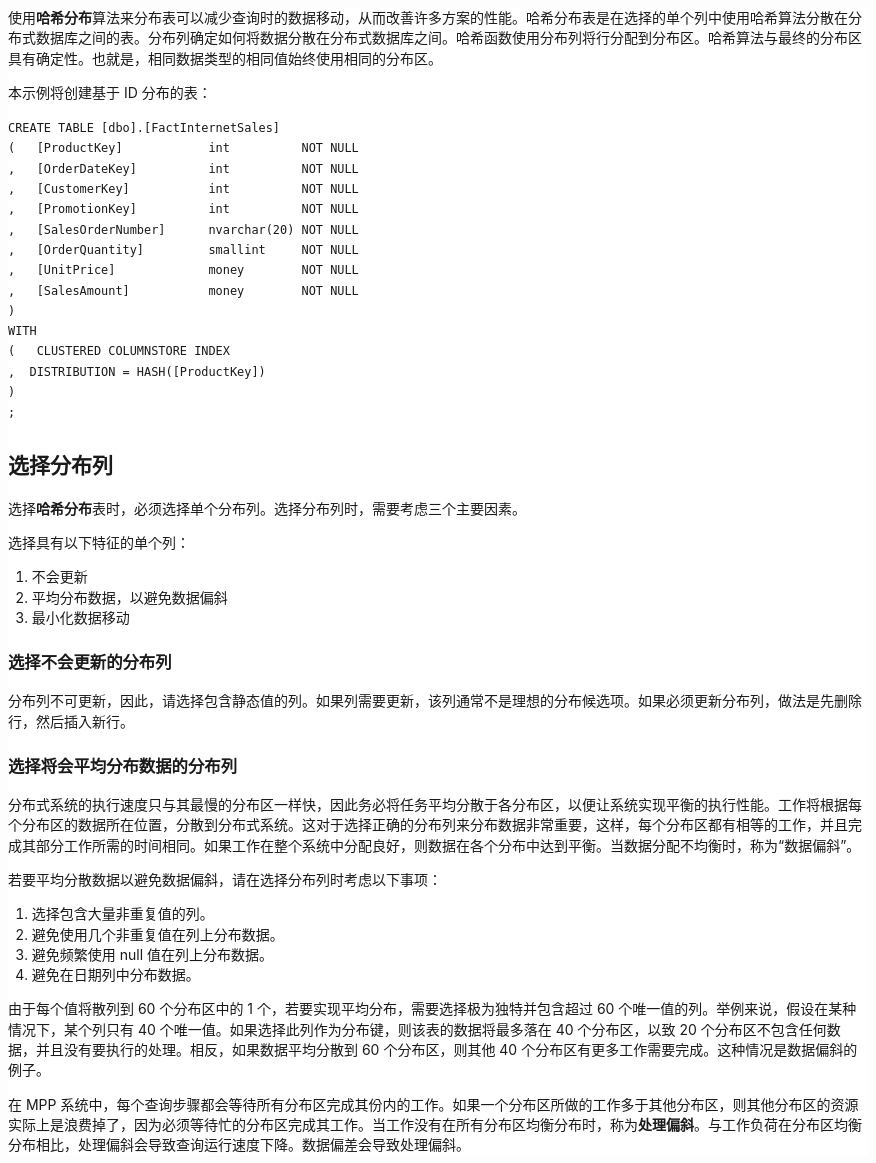 使用**哈希分布**算法来分布表可以减少查询时的数据移动，从而改善许多方案的性能。哈希分布表是在选择的单个列中使用哈希算法分散在分布式数据库之间的表。分布列确定如何将数据分散在分布式数据库之间。哈希函数使用分布列将行分配到分布区。哈希算法与最终的分布区具有确定性。也就是，相同数据类型的相同值始终使用相同的分布区。

本示例将创建基于 ID 分布的表：


    CREATE TABLE [dbo].[FactInternetSales]
    (   [ProductKey]            int          NOT NULL
    ,   [OrderDateKey]          int          NOT NULL
    ,   [CustomerKey]           int          NOT NULL
    ,   [PromotionKey]          int          NOT NULL
    ,   [SalesOrderNumber]      nvarchar(20) NOT NULL
    ,   [OrderQuantity]         smallint     NOT NULL
    ,   [UnitPrice]             money        NOT NULL
    ,   [SalesAmount]           money        NOT NULL
    )
    WITH
    (   CLUSTERED COLUMNSTORE INDEX
    ,  DISTRIBUTION = HASH([ProductKey])
    )
    ;


## 选择分布列

选择**哈希分布**表时，必须选择单个分布列。选择分布列时，需要考虑三个主要因素。

选择具有以下特征的单个列：

1. 不会更新
2. 平均分布数据，以避免数据偏斜
3. 最小化数据移动

### 选择不会更新的分布列

分布列不可更新，因此，请选择包含静态值的列。如果列需要更新，该列通常不是理想的分布候选项。如果必须更新分布列，做法是先删除行，然后插入新行。

### 选择将会平均分布数据的分布列

分布式系统的执行速度只与其最慢的分布区一样快，因此务必将任务平均分散于各分布区，以便让系统实现平衡的执行性能。工作将根据每个分布区的数据所在位置，分散到分布式系统。这对于选择正确的分布列来分布数据非常重要，这样，每个分布区都有相等的工作，并且完成其部分工作所需的时间相同。如果工作在整个系统中分配良好，则数据在各个分布中达到平衡。当数据分配不均衡时，称为“数据偏斜”。

若要平均分散数据以避免数据偏斜，请在选择分布列时考虑以下事项：

1. 选择包含大量非重复值的列。
2. 避免使用几个非重复值在列上分布数据。
3. 避免频繁使用 null 值在列上分布数据。
4. 避免在日期列中分布数据。

由于每个值将散列到 60 个分布区中的 1 个，若要实现平均分布，需要选择极为独特并包含超过 60 个唯一值的列。举例来说，假设在某种情况下，某个列只有 40 个唯一值。如果选择此列作为分布键，则该表的数据将最多落在 40 个分布区，以致 20 个分布区不包含任何数据，并且没有要执行的处理。相反，如果数据平均分散到 60 个分布区，则其他 40 个分布区有更多工作需要完成。这种情况是数据偏斜的例子。

在 MPP 系统中，每个查询步骤都会等待所有分布区完成其份内的工作。如果一个分布区所做的工作多于其他分布区，则其他分布区的资源实际上是浪费掉了，因为必须等待忙的分布区完成其工作。当工作没有在所有分布区均衡分布时，称为**处理偏斜**。与工作负荷在分布区均衡分布相比，处理偏斜会导致查询运行速度下降。数据偏差会导致处理偏斜。


[Overview]: /documentation/articles/sql-data-warehouse-tables-overview/
[概述]: /documentation/articles/sql-data-warehouse-tables-overview/
[Data Types]: /documentation/articles/sql-data-warehouse-tables-data-types/
[数据类型]: /documentation/articles/sql-data-warehouse-tables-data-types/
[Distribute]: /documentation/articles/sql-data-warehouse-tables-distribute/
[分布]: /documentation/articles/sql-data-warehouse-tables-distribute/
[Index]: /documentation/articles/sql-data-warehouse-tables-index/
[索引]: /documentation/articles/sql-data-warehouse-tables-index/
[Partition]: /documentation/articles/sql-data-warehouse-tables-partition/
[Statistics]: /documentation/articles/sql-data-warehouse-tables-statistics/
[统计信息]: /documentation/articles/sql-data-warehouse-tables-statistics/
[Temporary]: /documentation/articles/sql-data-warehouse-tables-temporary/
[临时]: /documentation/articles/sql-data-warehouse-tables-temporary/
[SQL Data Warehouse Best Practices]: /documentation/articles/sql-data-warehouse-best-practices/
[Query Monitoring]: /documentation/articles/sql-data-warehouse-manage-monitor/
[dbo.vTableSizes]: /documentation/articles/sql-data-warehouse-tables-overview/#querying-table-sizes
[DBCC PDW_SHOWSPACEUSED()]: https://msdn.microsoft.com/zh-cn/library/mt204028.aspx